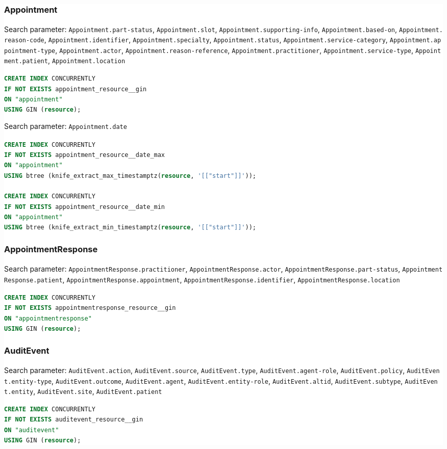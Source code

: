 ### Appointment

Search parameter: `Appointment.part-status`, `Appointment.slot`, `Appointment.supporting-info`, `Appointment.based-on`, `Appointment.reason-code`, `Appointment.identifier`, `Appointment.specialty`, `Appointment.status`, `Appointment.service-category`, `Appointment.appointment-type`, `Appointment.actor`, `Appointment.reason-reference`, `Appointment.practitioner`, `Appointment.service-type`, `Appointment.patient`, `Appointment.location`

```sql
CREATE INDEX CONCURRENTLY
IF NOT EXISTS appointment_resource__gin
ON "appointment"
USING GIN (resource);
```

Search parameter: `Appointment.date`

```sql
CREATE INDEX CONCURRENTLY
IF NOT EXISTS appointment_resource__date_max
ON "appointment"
USING btree (knife_extract_max_timestamptz(resource, '[["start"]]'));

CREATE INDEX CONCURRENTLY
IF NOT EXISTS appointment_resource__date_min
ON "appointment"
USING btree (knife_extract_min_timestamptz(resource, '[["start"]]'));
```

### AppointmentResponse

Search parameter: `AppointmentResponse.practitioner`, `AppointmentResponse.actor`, `AppointmentResponse.part-status`, `AppointmentResponse.patient`, `AppointmentResponse.appointment`, `AppointmentResponse.identifier`, `AppointmentResponse.location`

```sql
CREATE INDEX CONCURRENTLY
IF NOT EXISTS appointmentresponse_resource__gin
ON "appointmentresponse"
USING GIN (resource);
```

### AuditEvent

Search parameter: `AuditEvent.action`, `AuditEvent.source`, `AuditEvent.type`, `AuditEvent.agent-role`, `AuditEvent.policy`, `AuditEvent.entity-type`, `AuditEvent.outcome`, `AuditEvent.agent`, `AuditEvent.entity-role`, `AuditEvent.altid`, `AuditEvent.subtype`, `AuditEvent.entity`, `AuditEvent.site`, `AuditEvent.patient`

```sql
CREATE INDEX CONCURRENTLY
IF NOT EXISTS auditevent_resource__gin
ON "auditevent"
USING GIN (resource);
```
